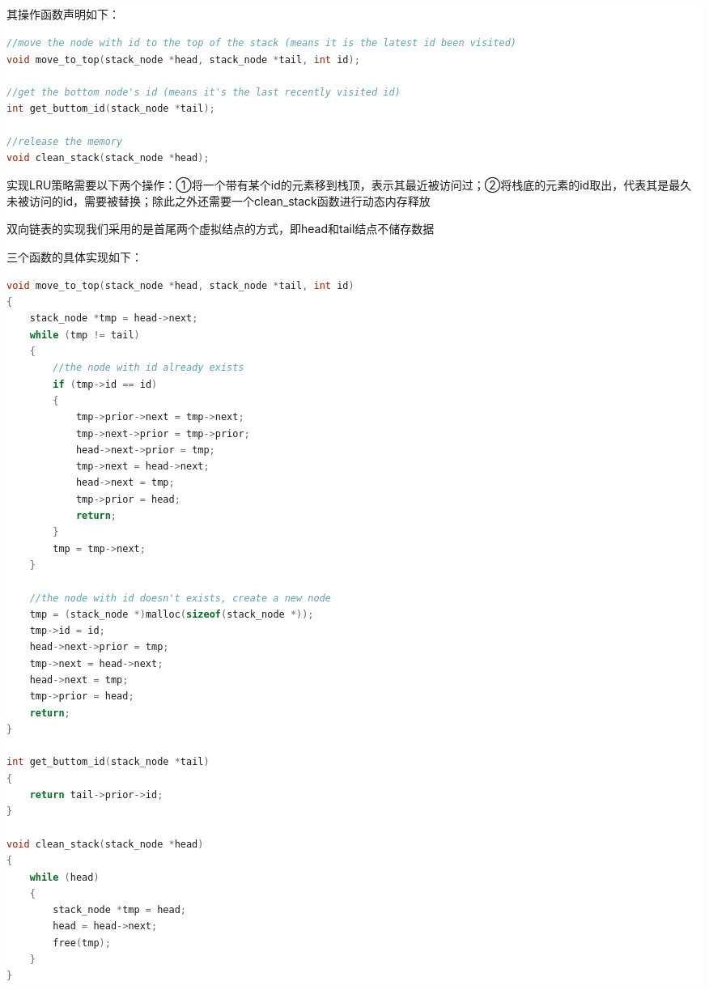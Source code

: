 其操作函数声明如下：

~~~C
//move the node with id to the top of the stack (means it is the latest id been visited)
void move_to_top(stack_node *head, stack_node *tail, int id);

//get the bottom node's id (means it's the last recently visited id) 
int get_buttom_id(stack_node *tail);

//release the memory
void clean_stack(stack_node *head);
~~~

​		实现LRU策略需要以下两个操作：①将一个带有某个id的元素移到栈顶，表示其最近被访问过；②将栈底的元素的id取出，代表其是最久未被访问的id，需要被替换；除此之外还需要一个clean_stack函数进行动态内存释放

​		双向链表的实现我们采用的是首尾两个虚拟结点的方式，即head和tail结点不储存数据

三个函数的具体实现如下：

~~~C
void move_to_top(stack_node *head, stack_node *tail, int id)
{
    stack_node *tmp = head->next;
    while (tmp != tail)
    {
        //the node with id already exists
        if (tmp->id == id)
        {
            tmp->prior->next = tmp->next;
            tmp->next->prior = tmp->prior;
            head->next->prior = tmp;
            tmp->next = head->next;
            head->next = tmp;
            tmp->prior = head;
            return;
        }
        tmp = tmp->next;
    }

    //the node with id doesn't exists, create a new node
    tmp = (stack_node *)malloc(sizeof(stack_node *));
    tmp->id = id;
    head->next->prior = tmp;
    tmp->next = head->next;
    head->next = tmp;
    tmp->prior = head;
    return;
}

int get_buttom_id(stack_node *tail)
{
    return tail->prior->id;
}

void clean_stack(stack_node *head)
{
    while (head)
    {
        stack_node *tmp = head;
        head = head->next;
        free(tmp);
    }
}
~~~
